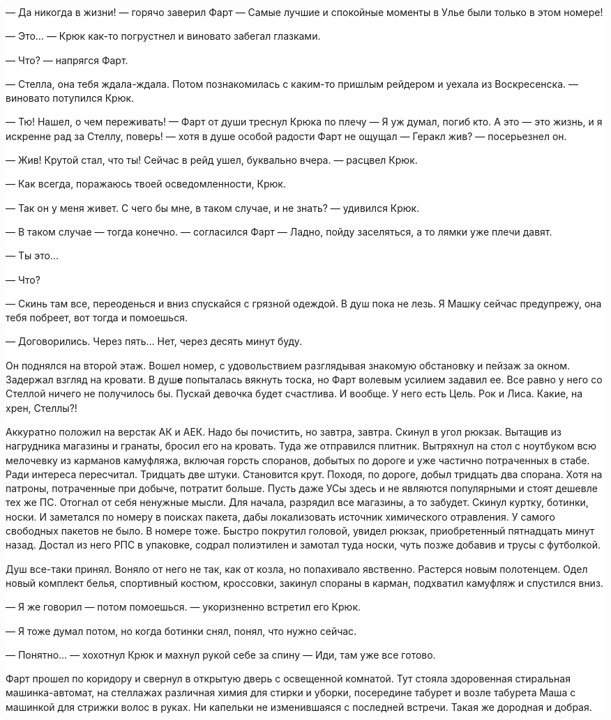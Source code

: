 <p>— Да никогда в жизни! — горячо заверил Фарт — Самые лучшие и спокойные моменты в Улье были только в этом номере!</p>

<p>— Это… — Крюк как-то погрустнел и виновато забегал глазками.</p>

<p>— Что? — напрягся Фарт.</p>

<p>— Стелла, она тебя ждала-ждала. Потом познакомилась с каким-то пришлым рейдером и уехала из Воскресенска. — виновато потупился Крюк.</p>

<p>— Тю! Нашел, о чем переживать! — Фарт от души треснул Крюка по плечу — Я уж думал, погиб кто. А это — это жизнь, и я искренне рад за Стеллу, поверь! — хотя в душе особой радости Фарт не ощущал — Геракл жив? — посерьезнел он.</p>

<p>— Жив! Крутой стал, что ты! Сейчас в рейд ушел, буквально вчера. — расцвел Крюк.</p>

<p>— Как всегда, поражаюсь твоей осведомленности, Крюк.</p>

<p>— Так он у меня живет. С чего бы мне, в таком случае, и не знать? — удивился Крюк.</p>

<p>— В таком случае — тогда конечно. — согласился Фарт — Ладно, пойду заселяться, а то лямки уже плечи давят.</p>

<p>— Ты это…</p>

<p>— Что?</p>

<p>— Скинь там все, переоденься и вниз спускайся с грязной одеждой. В душ пока не лезь. Я Машку сейчас предупрежу, она тебя побреет, вот тогда и помоешься.</p>

<p>— Договорились. Через пять… Нет, через десять минут буду.</p>

<p>Он поднялся на второй этаж. Вошел номер, с удовольствием разглядывая знакомую обстановку и пейзаж за окном. Задержал взгляд на кровати. В душ<strong>е</strong> попыталась вякнуть тоска, но Фарт волевым усилием задавил ее. Все равно у него со Стеллой ничего не получилось бы. Пускай девочка будет счастлива. И вообще. У него есть Цель. Рок и Лиса. Какие, на хрен, Стеллы?!</p>

<p>Аккуратно положил на верстак АК и АЕК. Надо бы почистить, но завтра, завтра. Скинул в угол рюкзак. Вытащив из нагрудника магазины и гранаты, бросил его на кровать. Туда же отправился плитник. Вытряхнул на стол с ноутбуком всю мелочевку из карманов камуфляжа, включая горсть споранов, добытых по дороге и уже частично потраченных в стабе. Ради интереса пересчитал. Тридцать две штуки. Становится крут. Походя, по дороге, добыл тридцать два спорана. Хотя на патроны, потраченные при добыче, потратит больше. Пусть даже УСы здесь и не являются популярными и стоят дешевле тех же ПС. Отогнал от себя ненужные мысли. Для начала, разрядил все магазины, а то забудет. Скинул куртку, ботинки, носки. И заметался по номеру в поисках пакета, дабы локализовать источник химического отравления. У самого свободных пакетов не было. В номере тоже. Быстро покрутил головой, увидел рюкзак, приобретенный пятнадцать минут назад. Достал из него РПС в упаковке, содрал полиэтилен и замотал туда носки, чуть позже добавив и трусы с футболкой.</p>

<p>Душ все-таки принял. Воняло от него не так, как от козла, но попахивало явственно. Растерся новым полотенцем. Одел новый комплект белья, спортивный костюм, кроссовки, закинул спораны в карман, подхватил камуфляж и спустился вниз.</p>

<p>— Я же говорил — потом помоешься. — укоризненно встретил его Крюк.</p>

<p>— Я тоже думал потом, но когда ботинки снял, понял, что нужно сейчас.</p>

<p>— Понятно… — хохотнул Крюк и махнул рукой себе за спину — Иди, там уже все готово.</p>

<p>Фарт прошел по коридору и свернул в открытую дверь с освещенной комнатой. Тут стояла здоровенная стиральная машинка-автомат, на стеллажах различная химия для стирки и уборки, посередине табурет и возле табурета Маша с машинкой для стрижки волос в руках. Ни капельки не изменившаяся с последней встречи. Такая же дородная и добрая.</p>
